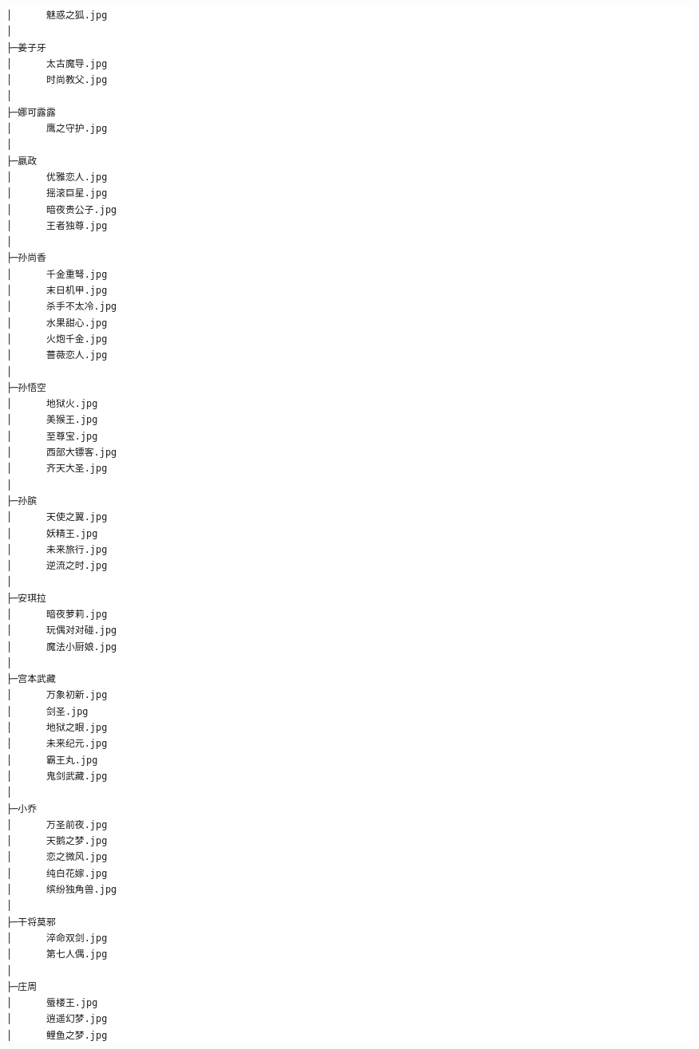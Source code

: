     │      魅惑之狐.jpg  
    │  
    ├─姜子牙  
    │      太古魔导.jpg  
    │      时尚教父.jpg  
    │  
    ├─娜可露露  
    │      鹰之守护.jpg  
    │  
    ├─嬴政  
    │      优雅恋人.jpg  
    │      摇滚巨星.jpg  
    │      暗夜贵公子.jpg  
    │      王者独尊.jpg  
    │  
    ├─孙尚香  
    │      千金重弩.jpg  
    │      末日机甲.jpg  
    │      杀手不太冷.jpg  
    │      水果甜心.jpg  
    │      火炮千金.jpg  
    │      蔷薇恋人.jpg  
    │  
    ├─孙悟空  
    │      地狱火.jpg  
    │      美猴王.jpg  
    │      至尊宝.jpg  
    │      西部大镖客.jpg  
    │      齐天大圣.jpg  
    │  
    ├─孙膑  
    │      天使之翼.jpg  
    │      妖精王.jpg  
    │      未来旅行.jpg  
    │      逆流之时.jpg  
    │  
    ├─安琪拉  
    │      暗夜萝莉.jpg  
    │      玩偶对对碰.jpg  
    │      魔法小厨娘.jpg  
    │  
    ├─宫本武藏  
    │      万象初新.jpg  
    │      剑圣.jpg  
    │      地狱之眼.jpg  
    │      未来纪元.jpg  
    │      霸王丸.jpg  
    │      鬼剑武藏.jpg  
    │  
    ├─小乔  
    │      万圣前夜.jpg  
    │      天鹅之梦.jpg  
    │      恋之微风.jpg  
    │      纯白花嫁.jpg  
    │      缤纷独角兽.jpg  
    │  
    ├─干将莫邪  
    │      淬命双剑.jpg  
    │      第七人偶.jpg  
    │  
    ├─庄周  
    │      蜃楼王.jpg  
    │      逍遥幻梦.jpg  
    │      鲤鱼之梦.jpg  